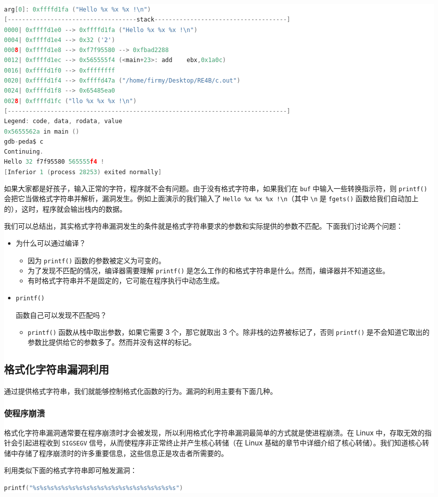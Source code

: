 ```c
arg[0]: 0xffffd1fa ("Hello %x %x %x !\n")
[------------------------------------stack-------------------------------------]
0000| 0xffffd1e0 --> 0xffffd1fa ("Hello %x %x %x !\n")
0004| 0xffffd1e4 --> 0x32 ('2')
0008| 0xffffd1e8 --> 0xf7f95580 --> 0xfbad2288
0012| 0xffffd1ec --> 0x565555f4 (<main+23>: add    ebx,0x1a0c)
0016| 0xffffd1f0 --> 0xffffffff
0020| 0xffffd1f4 --> 0xffffd47a ("/home/firmy/Desktop/RE4B/c.out")
0024| 0xffffd1f8 --> 0x65485ea0
0028| 0xffffd1fc ("llo %x %x %x !\n")
[------------------------------------------------------------------------------]
Legend: code, data, rodata, value
0x5655562a in main ()
gdb-peda$ c
Continuing.
Hello 32 f7f95580 565555f4 !
[Inferior 1 (process 28253) exited normally]
```

如果大家都是好孩子，输入正常的字符，程序就不会有问题。由于没有格式字符串，如果我们在 `buf` 中输入一些转换指示符，则 `printf()` 会把它当做格式字符串并解析，漏洞发生。例如上面演示的我们输入了 `Hello %x %x %x !\n`（其中 `\n` 是 `fgets()` 函数给我们自动加上的），这时，程序就会输出栈内的数据。

我们可以总结出，其实格式字符串漏洞发生的条件就是格式字符串要求的参数和实际提供的参数不匹配。下面我们讨论两个问题：

- 为什么可以通过编译？

  - 因为 `printf()` 函数的参数被定义为可变的。
  - 为了发现不匹配的情况，编译器需要理解 `printf()` 是怎么工作的和格式字符串是什么。然而，编译器并不知道这些。
  - 有时格式字符串并不是固定的，它可能在程序执行中动态生成。

- ```
  printf()
  ```

   

  函数自己可以发现不匹配吗？

  - `printf()` 函数从栈中取出参数，如果它需要 3 个，那它就取出 3 个。除非栈的边界被标记了，否则 `printf()` 是不会知道它取出的参数比提供给它的参数多了。然而并没有这样的标记。

## 格式化字符串漏洞利用

通过提供格式字符串，我们就能够控制格式化函数的行为。漏洞的利用主要有下面几种。

### 使程序崩溃

格式化字符串漏洞通常要在程序崩溃时才会被发现，所以利用格式化字符串漏洞最简单的方式就是使进程崩溃。在 Linux 中，存取无效的指针会引起进程收到 `SIGSEGV` 信号，从而使程序非正常终止并产生核心转储（在 Linux 基础的章节中详细介绍了核心转储）。我们知道核心转储中存储了程序崩溃时的许多重要信息，这些信息正是攻击者所需要的。

利用类似下面的格式字符串即可触发漏洞：

```c
printf("%s%s%s%s%s%s%s%s%s%s%s%s%s%s%s%s%s%s%s%s")
```
